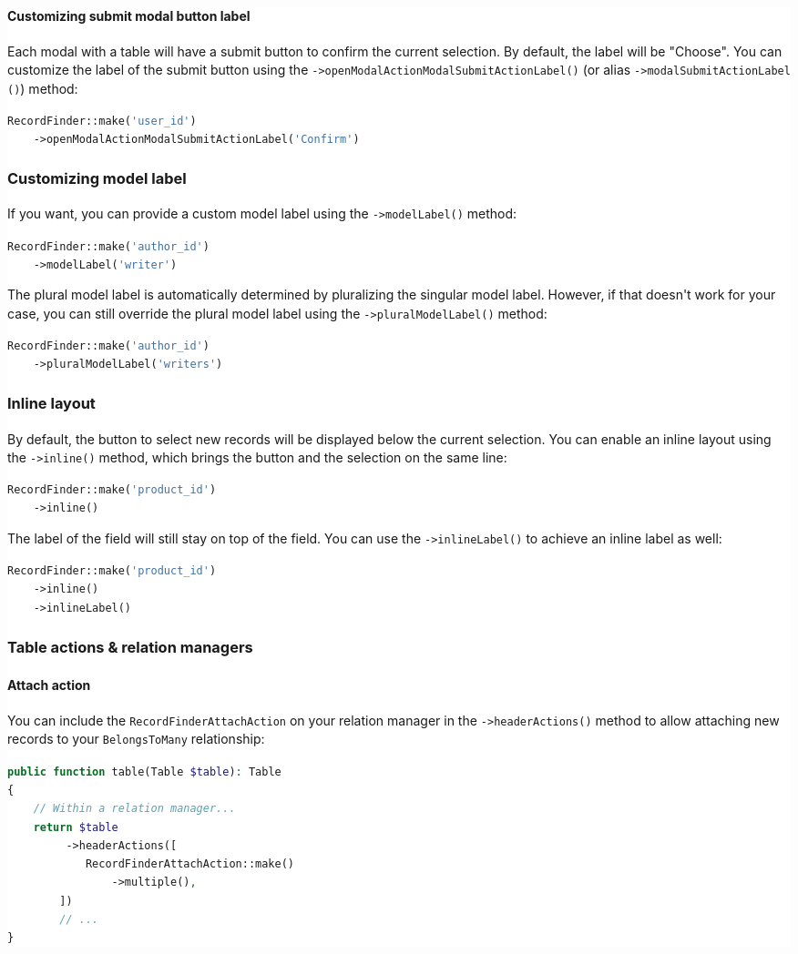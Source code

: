 #### Customizing submit modal button label

Each modal with a table will have a submit button to confirm the current selection. By default, the label will be "Choose". You can customize the label of the submit button using the `->openModalActionModalSubmitActionLabel()` (or alias `->modalSubmitActionLabel()`) method:

```php
RecordFinder::make('user_id')
    ->openModalActionModalSubmitActionLabel('Confirm')
```

### Customizing model label

If you want, you can provide a custom model label using the `->modelLabel()` method:

```php
RecordFinder::make('author_id')
    ->modelLabel('writer')
```

The plural model label is automatically determined by pluralizing the singular model label. However, if that doesn't work for your case, you can still override the plural model label using the `->pluralModelLabel()` method:

```php
RecordFinder::make('author_id')
    ->pluralModelLabel('writers')
```

### Inline layout

By default, the button to select new records will be displayed below the current selection. You can enable an inline layout using the `->inline()` method, which brings the button and the selection on the same line:

```php
RecordFinder::make('product_id')
    ->inline()
```
              
The label of the field will still stay on top of the field. You can use the `->inlineLabel()` to achieve an inline label as well:

```php
RecordFinder::make('product_id')
    ->inline()
    ->inlineLabel()
```

### Table actions & relation managers

#### Attach action

You can include the `RecordFinderAttachAction` on your relation manager in the `->headerActions()` method to allow attaching new records to your `BelongsToMany` relationship:

```php
public function table(Table $table): Table
{
    // Within a relation manager...
    return $table
         ->headerActions([
            RecordFinderAttachAction::make()
                ->multiple(),
        ])
        // ...
}
```
